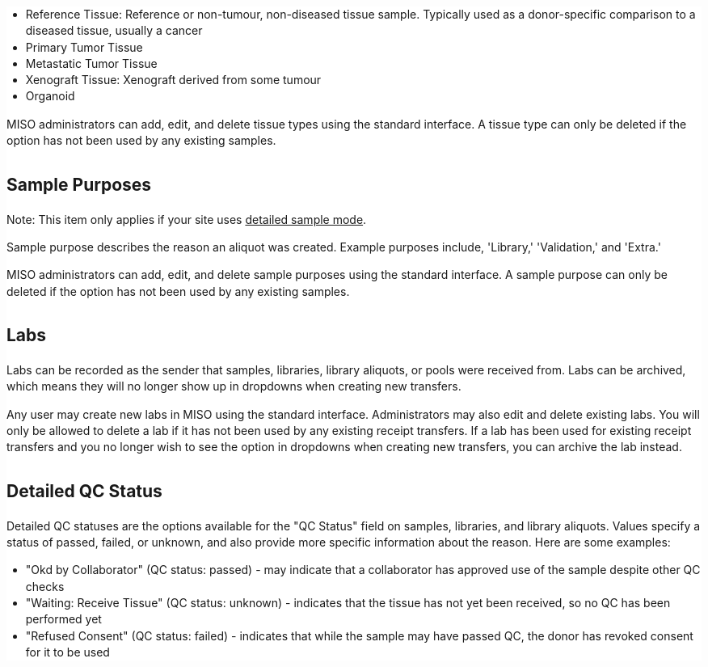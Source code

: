 * Reference Tissue: Reference or non-tumour, non-diseased tissue sample. Typically used as a donor-specific comparison
  to a diseased tissue, usually a cancer
* Primary Tumor Tissue
* Metastatic Tumor Tissue
* Xenograft Tissue: Xenograft derived from some tumour
* Organoid

MISO administrators can add, edit, and delete tissue types using the standard interface. A tissue type can only be
deleted if the option has not been used by any existing samples.



## Sample Purposes

Note: This item only applies if your site uses [detailed sample mode](../site_configuration/#detailed-sample-mode).

Sample purpose describes the reason an aliquot was created. Example purposes include, 'Library,' 'Validation,' and
'Extra.'

MISO administrators can add, edit, and delete sample purposes using the standard interface. A sample purpose can only
be deleted if the option has not been used by any existing samples.



## Labs

Labs can be recorded as the sender that samples, libraries, library aliquots, or pools were received from. Labs can be
archived, which means they will no longer show up in dropdowns when creating new transfers.

Any user may create new labs in MISO using the standard interface. Administrators may also edit and delete existing
labs. You will only be allowed to delete a lab if it has not been used by any existing receipt transfers. If a lab has
been used for existing receipt transfers and you no longer wish to see the option in dropdowns when creating new
transfers, you can archive the lab instead.



## Detailed QC Status

Detailed QC statuses are the options available for the "QC Status" field on samples, libraries, and library aliquots.
Values specify a status of passed, failed, or unknown, and also provide more specific information about the reason. Here
are some examples:

* "Okd by Collaborator" (QC status: passed) - may indicate that a collaborator has approved use of the sample despite
  other QC checks
* "Waiting: Receive Tissue" (QC status: unknown) - indicates that the tissue has not yet been received, so no QC has
  been performed yet
* "Refused Consent" (QC status: failed) - indicates that while the sample may have passed QC, the donor has revoked
  consent for it to be used
